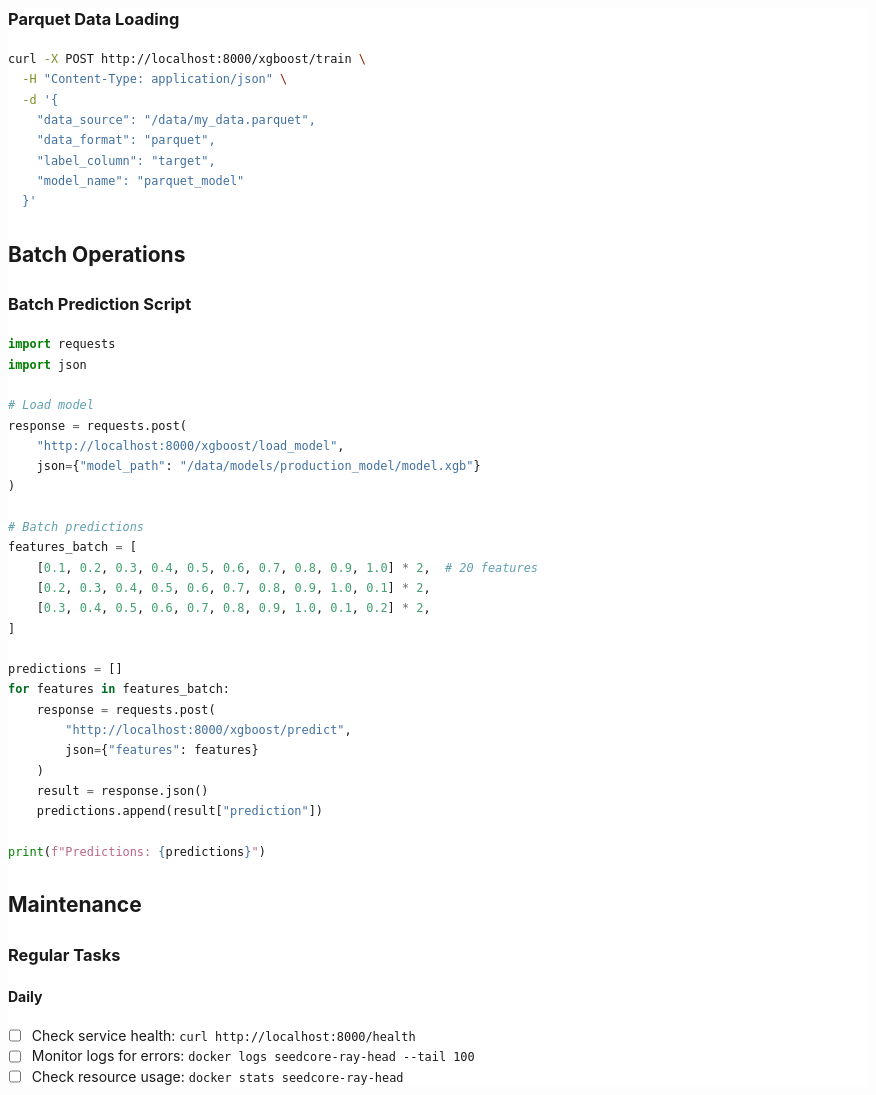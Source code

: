 ### Parquet Data Loading
```bash
curl -X POST http://localhost:8000/xgboost/train \
  -H "Content-Type: application/json" \
  -d '{
    "data_source": "/data/my_data.parquet",
    "data_format": "parquet",
    "label_column": "target",
    "model_name": "parquet_model"
  }'
```

## Batch Operations

### Batch Prediction Script
```python
import requests
import json

# Load model
response = requests.post(
    "http://localhost:8000/xgboost/load_model",
    json={"model_path": "/data/models/production_model/model.xgb"}
)

# Batch predictions
features_batch = [
    [0.1, 0.2, 0.3, 0.4, 0.5, 0.6, 0.7, 0.8, 0.9, 1.0] * 2,  # 20 features
    [0.2, 0.3, 0.4, 0.5, 0.6, 0.7, 0.8, 0.9, 1.0, 0.1] * 2,
    [0.3, 0.4, 0.5, 0.6, 0.7, 0.8, 0.9, 1.0, 0.1, 0.2] * 2,
]

predictions = []
for features in features_batch:
    response = requests.post(
        "http://localhost:8000/xgboost/predict",
        json={"features": features}
    )
    result = response.json()
    predictions.append(result["prediction"])

print(f"Predictions: {predictions}")
```

## Maintenance

### Regular Tasks

#### Daily
- [ ] Check service health: `curl http://localhost:8000/health`
- [ ] Monitor logs for errors: `docker logs seedcore-ray-head --tail 100`
- [ ] Check resource usage: `docker stats seedcore-ray-head`
